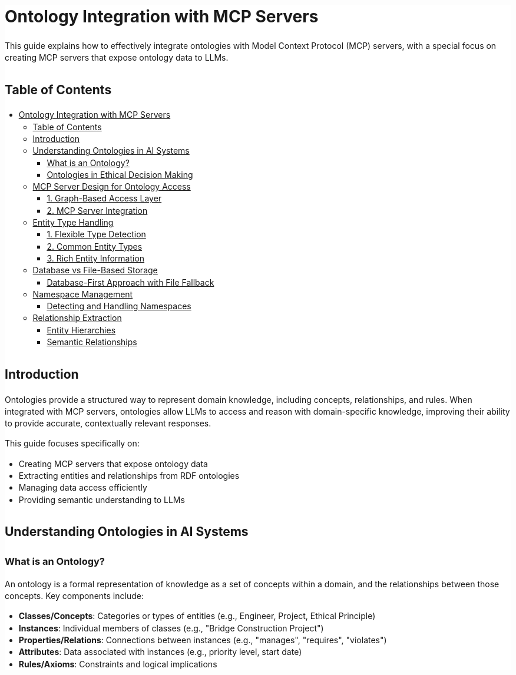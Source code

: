 # Ontology Integration with MCP Servers

This guide explains how to effectively integrate ontologies with Model Context Protocol (MCP) servers, with a special focus on creating MCP servers that expose ontology data to LLMs.

## Table of Contents

- [Ontology Integration with MCP Servers](#ontology-integration-with-mcp-servers)
  - [Table of Contents](#table-of-contents)
  - [Introduction](#introduction)
  - [Understanding Ontologies in AI Systems](#understanding-ontologies-in-ai-systems)
    - [What is an Ontology?](#what-is-an-ontology)
    - [Ontologies in Ethical Decision Making](#ontologies-in-ethical-decision-making)
  - [MCP Server Design for Ontology Access](#mcp-server-design-for-ontology-access)
    - [1. Graph-Based Access Layer](#1-graph-based-access-layer)
    - [2. MCP Server Integration](#2-mcp-server-integration)
  - [Entity Type Handling](#entity-type-handling)
    - [1. Flexible Type Detection](#1-flexible-type-detection)
    - [2. Common Entity Types](#2-common-entity-types)
    - [3. Rich Entity Information](#3-rich-entity-information)
  - [Database vs File-Based Storage](#database-vs-file-based-storage)
    - [Database-First Approach with File Fallback](#database-first-approach-with-file-fallback)
  - [Namespace Management](#namespace-management)
    - [Detecting and Handling Namespaces](#detecting-and-handling-namespaces)
  - [Relationship Extraction](#relationship-extraction)
    - [Entity Hierarchies](#entity-hierarchies)
    - [Semantic Relationships](#semantic-relationships)

## Introduction

Ontologies provide a structured way to represent domain knowledge, including concepts, relationships, and rules. When integrated with MCP servers, ontologies allow LLMs to access and reason with domain-specific knowledge, improving their ability to provide accurate, contextually relevant responses.

This guide focuses specifically on:
- Creating MCP servers that expose ontology data
- Extracting entities and relationships from RDF ontologies
- Managing data access efficiently 
- Providing semantic understanding to LLMs

## Understanding Ontologies in AI Systems

### What is an Ontology?

An ontology is a formal representation of knowledge as a set of concepts within a domain, and the relationships between those concepts. Key components include:

- **Classes/Concepts**: Categories or types of entities (e.g., Engineer, Project, Ethical Principle)
- **Instances**: Individual members of classes (e.g., "Bridge Construction Project")
- **Properties/Relations**: Connections between instances (e.g., "manages", "requires", "violates")
- **Attributes**: Data associated with instances (e.g., priority level, start date)
- **Rules/Axioms**: Constraints and logical implications
